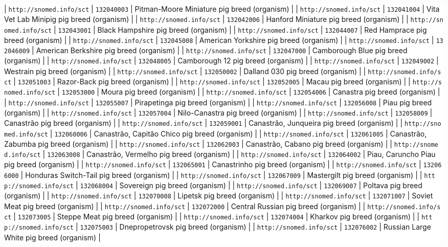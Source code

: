| `http://snomed.info/sct` | `132040003` | Pitman-Moore Miniature pig breed (organism) |
| `http://snomed.info/sct` | `132041004` | Vita Vet Lab Minipig pig breed (organism) |
| `http://snomed.info/sct` | `132042006` | Hanford Miniature pig breed (organism) |
| `http://snomed.info/sct` | `132043001` | Black Hampshire pig breed (organism) |
| `http://snomed.info/sct` | `132044007` | Red Hamprace pig breed (organism) |
| `http://snomed.info/sct` | `132045008` | American Yorkshire pig breed (organism) |
| `http://snomed.info/sct` | `132046009` | American Berkshire pig breed (organism) |
| `http://snomed.info/sct` | `132047000` | Camborough Blue pig breed (organism) |
| `http://snomed.info/sct` | `132048005` | Camborough 12 pig breed (organism) |
| `http://snomed.info/sct` | `132049002` | Westrain pig breed (organism) |
| `http://snomed.info/sct` | `132050002` | Dalland 030 pig breed (organism) |
| `http://snomed.info/sct` | `132051003` | Razor-Back pig breed (organism) |
| `http://snomed.info/sct` | `132052005` | Macau pig breed (organism) |
| `http://snomed.info/sct` | `132053000` | Moura pig breed (organism) |
| `http://snomed.info/sct` | `132054006` | Canastra pig breed (organism) |
| `http://snomed.info/sct` | `132055007` | Pirapetinga pig breed (organism) |
| `http://snomed.info/sct` | `132056008` | Piau pig breed (organism) |
| `http://snomed.info/sct` | `132057004` | Nilo-Canastra pig breed (organism) |
| `http://snomed.info/sct` | `132058009` | Canastrão pig breed (organism) |
| `http://snomed.info/sct` | `132059001` | Canastrão, Junqueira pig breed (organism) |
| `http://snomed.info/sct` | `132060006` | Canastrão, Capitão Chico pig breed (organism) |
| `http://snomed.info/sct` | `132061005` | Canastrão, Zabumba pig breed (organism) |
| `http://snomed.info/sct` | `132062003` | Canastrão, Cabano pig breed (organism) |
| `http://snomed.info/sct` | `132063008` | Canastrão, Vermelho pig breed (organism) |
| `http://snomed.info/sct` | `132064002` | Piau, Caruncho Piau pig breed (organism) |
| `http://snomed.info/sct` | `132065001` | Canastrinho pig breed (organism) |
| `http://snomed.info/sct` | `132066000` | Honduras Switch-Tail pig breed (organism) |
| `http://snomed.info/sct` | `132067009` | Mastergilt pig breed (organism) |
| `http://snomed.info/sct` | `132068004` | Sovereign pig breed (organism) |
| `http://snomed.info/sct` | `132069007` | Poltava pig breed (organism) |
| `http://snomed.info/sct` | `132070008` | Lipetsk pig breed (organism) |
| `http://snomed.info/sct` | `132071007` | Soviet Meat pig breed (organism) |
| `http://snomed.info/sct` | `132072000` | Central Russian pig breed (organism) |
| `http://snomed.info/sct` | `132073005` | Steppe Meat pig breed (organism) |
| `http://snomed.info/sct` | `132074004` | Kharkov pig breed (organism) |
| `http://snomed.info/sct` | `132075003` | Dnepropetrovsk pig breed (organism) |
| `http://snomed.info/sct` | `132076002` | Russian Large White pig breed (organism) |